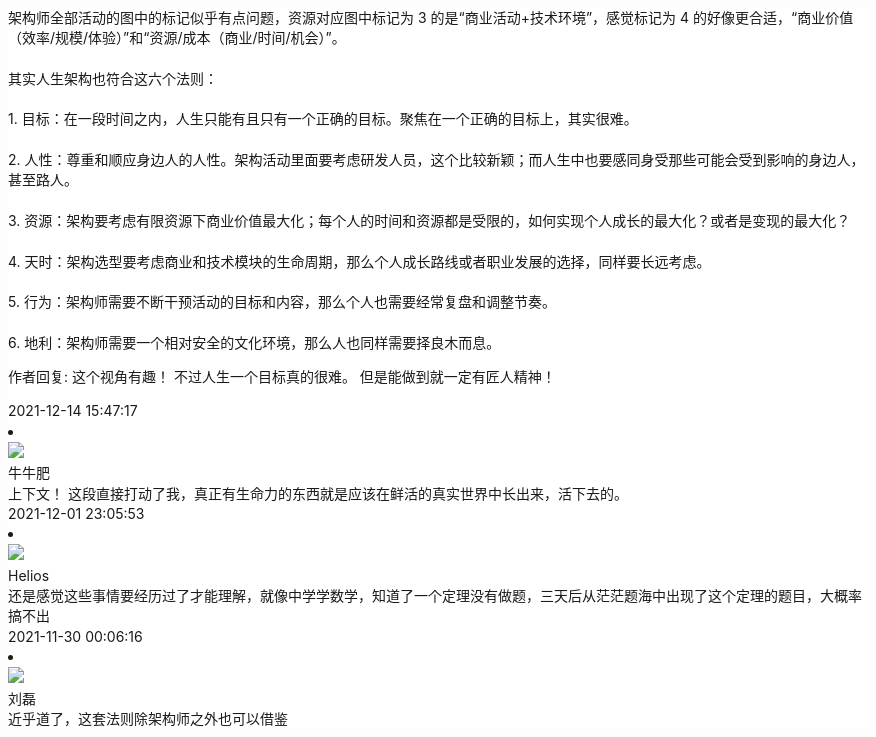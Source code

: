   <div class="_2_QraFYR_0">架构师全部活动的图中的标记似乎有点问题，资源对应图中标记为 3 的是“商业活动+技术环境”，感觉标记为 4 的好像更合适，“商业价值（效率&#47;规模&#47;体验）”和“资源&#47;成本（商业&#47;时间&#47;机会）”。<br><br>其实人生架构也符合这六个法则：<br><br>1. 目标：在一段时间之内，人生只能有且只有一个正确的目标。聚焦在一个正确的目标上，其实很难。<br><br>2. 人性：尊重和顺应身边人的人性。架构活动里面要考虑研发人员，这个比较新颖；而人生中也要感同身受那些可能会受到影响的身边人，甚至路人。<br><br>3. 资源：架构要考虑有限资源下商业价值最大化；每个人的时间和资源都是受限的，如何实现个人成长的最大化？或者是变现的最大化？<br><br>4. 天时：架构选型要考虑商业和技术模块的生命周期，那么个人成长路线或者职业发展的选择，同样要长远考虑。<br><br>5. 行为：架构师需要不断干预活动的目标和内容，那么个人也需要经常复盘和调整节奏。<br><br>6. 地利：架构师需要一个相对安全的文化环境，那么人也同样需要择良木而息。</div>
  <div class="_10o3OAxT_0">
    <p class="_3KxQPN3V_0">作者回复: 这个视角有趣！ 不过人生一个目标真的很难。  但是能做到就一定有匠人精神！</p>
  </div>
  <div class="_3klNVc4Z_0">
    <div class="_3Hkula0k_0">2021-12-14 15:47:17</div>
  </div>
</div>
</div>
</li>
<li>
<div class="_2sjJGcOH_0"><img src="https://static001.geekbang.org/account/avatar/00/12/b6/fd/a0f60753.jpg"
  class="_3FLYR4bF_0">
<div class="_36ChpWj4_0">
  <div class="_2zFoi7sd_0"><span>牛牛肥</span>
  </div>
  <div class="_2_QraFYR_0">上下文！ 这段直接打动了我，真正有生命力的东西就是应该在鲜活的真实世界中长出来，活下去的。</div>
  <div class="_10o3OAxT_0">
    
  </div>
  <div class="_3klNVc4Z_0">
    <div class="_3Hkula0k_0">2021-12-01 23:05:53</div>
  </div>
</div>
</div>
</li>
<li>
<div class="_2sjJGcOH_0"><img src="http://thirdwx.qlogo.cn/mmopen/vi_32/Q0j4TwGTfTKJrOl63enWXCRxN0SoucliclBme0qrRb19ATrWIOIvibKIz8UAuVgicBMibIVUznerHnjotI4dm6ibODA/132"
  class="_3FLYR4bF_0">
<div class="_36ChpWj4_0">
  <div class="_2zFoi7sd_0"><span>Helios</span>
  </div>
  <div class="_2_QraFYR_0">还是感觉这些事情要经历过了才能理解，就像中学学数学，知道了一个定理没有做题，三天后从茫茫题海中出现了这个定理的题目，大概率搞不出</div>
  <div class="_10o3OAxT_0">
    
  </div>
  <div class="_3klNVc4Z_0">
    <div class="_3Hkula0k_0">2021-11-30 00:06:16</div>
  </div>
</div>
</div>
</li>
<li>
<div class="_2sjJGcOH_0"><img src="https://static001.geekbang.org/account/avatar/00/2b/9a/47/0aaa9701.jpg"
  class="_3FLYR4bF_0">
<div class="_36ChpWj4_0">
  <div class="_2zFoi7sd_0"><span>刘磊</span>
  </div>
  <div class="_2_QraFYR_0">近乎道了，这套法则除架构师之外也可以借鉴</div>
  <div class="_10o3OAxT_0">
    